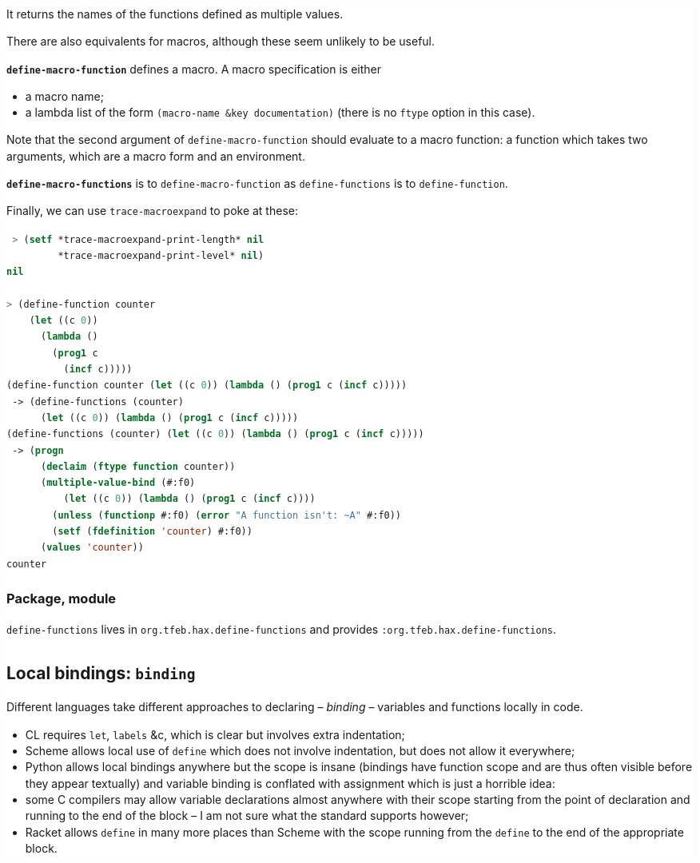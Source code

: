 It returns the names of the functions defined as multiple values.

There are also equivalents for macros, although these seem unlikely to be useful.

**`define-macro-function`** defines a macro.  A macro specification is either

- a macro name;
- a lambda list of the form `(macro-name &key documentation)` (there is no `ftype` option in this case).

Note that the second argument of `define-macro-function` should evaluate to a macro function: a function which takes two arguments, which are a macro form and an environment.

**`define-macro-functions`** is to `define-macro-function` as `define-functions` is to `define-function`.

Finally, we can use `trace-macroexpand` to poke at these:

```lisp
 > (setf *trace-macroexpand-print-length* nil
         *trace-macroexpand-print-level* nil)
nil

> (define-function counter
    (let ((c 0))
      (lambda ()
        (prog1 c
          (incf c)))))
(define-function counter (let ((c 0)) (lambda () (prog1 c (incf c)))))
 -> (define-functions (counter)
      (let ((c 0)) (lambda () (prog1 c (incf c)))))
(define-functions (counter) (let ((c 0)) (lambda () (prog1 c (incf c)))))
 -> (progn
      (declaim (ftype function counter))
      (multiple-value-bind (#:f0)
          (let ((c 0)) (lambda () (prog1 c (incf c))))
        (unless (functionp #:f0) (error "A function isn't: ~A" #:f0))
        (setf (fdefinition 'counter) #:f0))
      (values 'counter))
counter
```

### Package, module
`define-functions` lives in `org.tfeb.hax.define-functions` and provides `:org.tfeb.hax.define-functions`.

## Local bindings: `binding`
Different languages take different approaches to declaring – *binding* – variables and functions locally in code.

- CL requires `let`, `labels` &c, which is clear but involves extra indentation;
- Scheme allows local use of `define` which does not involve indentation, but does not allow it everywhere;
- Python allows local bindings anywhere but the scope is insane (bindings have function scope and are thus often visible before they appear textually) and variable binding is conflated with assignment which is just a horrible idea:
- some C compilers may allow variable declarations almost anywhere with their scope starting from the point of declaration and running to the end of the block – I am not sure what the standard supports however;
- Racket allows `define` in many more places than Scheme with the scope running from the `define` to the end of the appropriate block.
